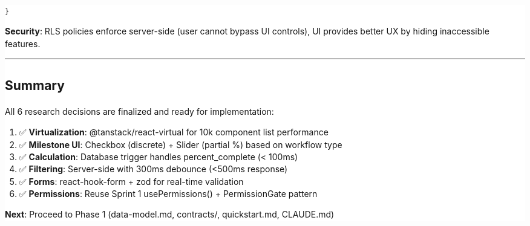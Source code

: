 ```typescript
}
```

**Security**: RLS policies enforce server-side (user cannot bypass UI controls), UI provides better UX by hiding inaccessible features.

---

## Summary

All 6 research decisions are finalized and ready for implementation:

1. ✅ **Virtualization**: @tanstack/react-virtual for 10k component list performance
2. ✅ **Milestone UI**: Checkbox (discrete) + Slider (partial %) based on workflow type
3. ✅ **Calculation**: Database trigger handles percent_complete (< 100ms)
4. ✅ **Filtering**: Server-side with 300ms debounce (<500ms response)
5. ✅ **Forms**: react-hook-form + zod for real-time validation
6. ✅ **Permissions**: Reuse Sprint 1 usePermissions() + PermissionGate pattern

**Next**: Proceed to Phase 1 (data-model.md, contracts/, quickstart.md, CLAUDE.md)
